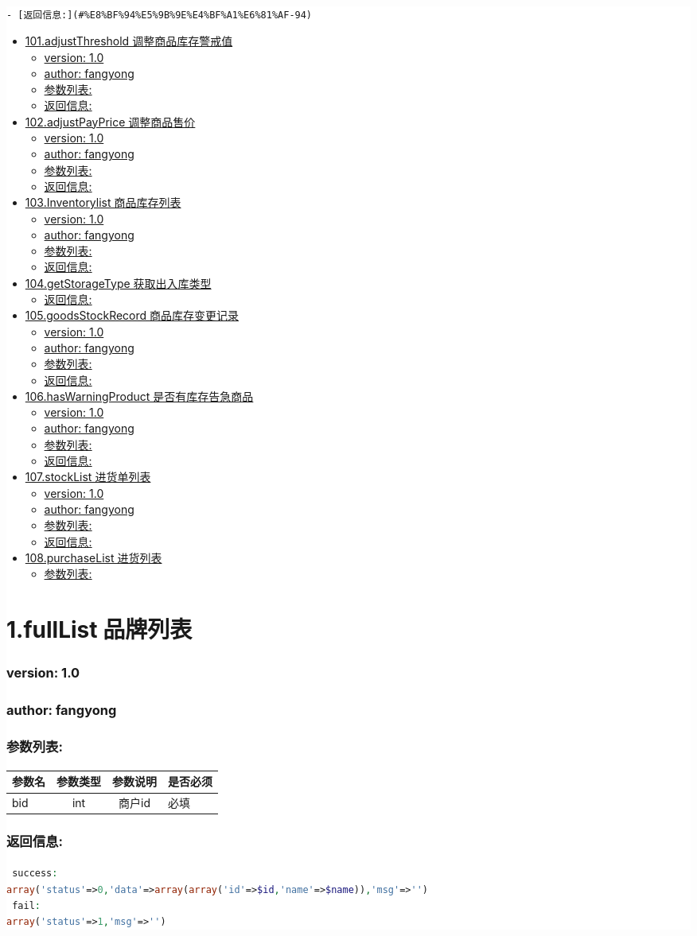     - [返回信息:](#%E8%BF%94%E5%9B%9E%E4%BF%A1%E6%81%AF-94)
- [101.adjustThreshold 调整商品库存警戒值](#101adjustthreshold-%E8%B0%83%E6%95%B4%E5%95%86%E5%93%81%E5%BA%93%E5%AD%98%E8%AD%A6%E6%88%92%E5%80%BC)
    - [version:  1.0](#version--10-86)
    - [author:  fangyong](#author--fangyong-64)
    - [参数列表:](#%E5%8F%82%E6%95%B0%E5%88%97%E8%A1%A8-95)
    - [返回信息:](#%E8%BF%94%E5%9B%9E%E4%BF%A1%E6%81%AF-95)
- [102.adjustPayPrice 调整商品售价](#102adjustpayprice-%E8%B0%83%E6%95%B4%E5%95%86%E5%93%81%E5%94%AE%E4%BB%B7)
    - [version:  1.0](#version--10-87)
    - [author:  fangyong](#author--fangyong-65)
    - [参数列表:](#%E5%8F%82%E6%95%B0%E5%88%97%E8%A1%A8-96)
    - [返回信息:](#%E8%BF%94%E5%9B%9E%E4%BF%A1%E6%81%AF-96)
- [103.Inventorylist 商品库存列表](#103inventorylist-%E5%95%86%E5%93%81%E5%BA%93%E5%AD%98%E5%88%97%E8%A1%A8)
    - [version:  1.0](#version--10-88)
    - [author:  fangyong](#author--fangyong-66)
    - [参数列表:](#%E5%8F%82%E6%95%B0%E5%88%97%E8%A1%A8-97)
    - [返回信息:](#%E8%BF%94%E5%9B%9E%E4%BF%A1%E6%81%AF-97)
- [104.getStorageType  获取出入库类型](#104getstoragetype--%E8%8E%B7%E5%8F%96%E5%87%BA%E5%85%A5%E5%BA%93%E7%B1%BB%E5%9E%8B)
    - [返回信息:](#%E8%BF%94%E5%9B%9E%E4%BF%A1%E6%81%AF-98)
- [105.goodsStockRecord 商品库存变更记录](#105goodsstockrecord-%E5%95%86%E5%93%81%E5%BA%93%E5%AD%98%E5%8F%98%E6%9B%B4%E8%AE%B0%E5%BD%95)
    - [version:  1.0](#version--10-89)
    - [author:  fangyong](#author--fangyong-67)
    - [参数列表:](#%E5%8F%82%E6%95%B0%E5%88%97%E8%A1%A8-98)
    - [返回信息:](#%E8%BF%94%E5%9B%9E%E4%BF%A1%E6%81%AF-99)
- [106.hasWarningProduct 是否有库存告急商品](#106haswarningproduct-%E6%98%AF%E5%90%A6%E6%9C%89%E5%BA%93%E5%AD%98%E5%91%8A%E6%80%A5%E5%95%86%E5%93%81)
    - [version:  1.0](#version--10-90)
    - [author:  fangyong](#author--fangyong-68)
    - [参数列表:](#%E5%8F%82%E6%95%B0%E5%88%97%E8%A1%A8-99)
    - [返回信息:](#%E8%BF%94%E5%9B%9E%E4%BF%A1%E6%81%AF-100)
- [107.stockList  进货单列表](#107stocklist--%E8%BF%9B%E8%B4%A7%E5%8D%95%E5%88%97%E8%A1%A8)
    - [version:  1.0](#version--10-91)
    - [author:  fangyong](#author--fangyong-69)
    - [参数列表:](#%E5%8F%82%E6%95%B0%E5%88%97%E8%A1%A8-100)
    - [返回信息:](#%E8%BF%94%E5%9B%9E%E4%BF%A1%E6%81%AF-101)
- [108.purchaseList  进货列表](#108purchaselist--%E8%BF%9B%E8%B4%A7%E5%88%97%E8%A1%A8)
    - [参数列表:](#%E5%8F%82%E6%95%B0%E5%88%97%E8%A1%A8-101)



# 1.fullList 品牌列表
     
### version:  1.0
     
### author:  fangyong
     
### 参数列表:
 |    参数名    | 参数类型 |      参数说明      | 是否必须 |
 |-------------|:-------:|:-----------------:|---------|
 |bid|int|商户id|必填|
### 返回信息:
```php
 success:
array('status'=>0,'data'=>array(array('id'=>$id,'name'=>$name)),'msg'=>'')
 fail:
array('status'=>1,'msg'=>'')
```